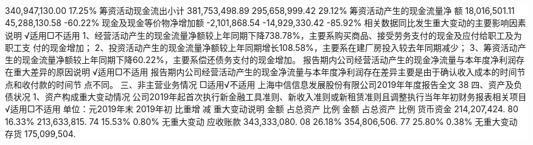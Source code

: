 340,947,130.00
17.25%
筹资活动现金流出小计
381,753,498.89
295,658,999.42
29.12%
筹资活动产生的现金流量净
额
18,016,501.11
45,288,130.58
-60.22%
现金及现金等价物净增加额
-2,101,868.54
-14,929,330.42
-85.92%
相关数据同比发生重大变动的主要影响因素说明
√适用□不适用
1、经营活动产生的现金流量净额较上年同期下降738.78%，主要系购买商品、接受劳务支付的现金及应付给职工及为职工支
付的现金增加；
2、投资活动产生的现金流量净额较上年同期增长108.58%，主要系在建厂房投入较去年同期减少；
3、筹资活动产生的现金流量净额较上年同期下降60.22%，主要系偿还债务支付的现金增加。
报告期内公司经营活动产生的现金净流量与本年度净利润存在重大差异的原因说明
√适用□不适用
报告期内公司经营活动产生的现金净流量与本年度净利润存在差异主要是由于确认收入成本的时间节点和收付款的时间节
点不同。
三、非主营业务情况
□适用√不适用
上海中信信息发展股份有限公司2019年年度报告全文
38
四、资产及负债状况
1、资产构成重大变动情况
公司2019年起首次执行新金融工具准则、新收入准则或新租赁准则且调整执行当年年初财务报表相关项目
√适用□不适用
单位：元2019年末
2019年初
比重增
减
重大变动说明
金额
占总资产
比例
金额
占总资产
比例
货币资金
214,207,424.
80
16.33%
213,633,815.
74
15.53%
0.80%
无重大变动
应收账款
343,333,080.
08
26.18%
354,806,506.
77
25.80%
0.38%
无重大变动
存货
175,099,504.